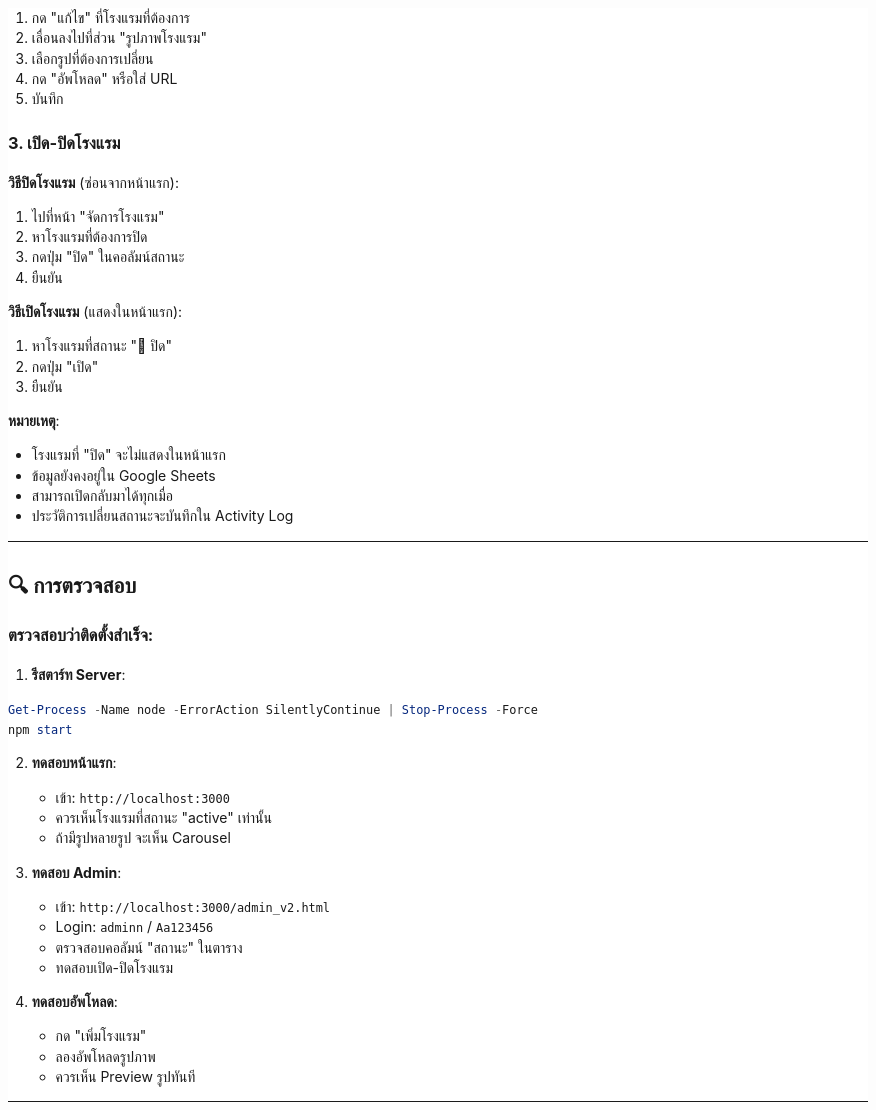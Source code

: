 1. กด "แก้ไข" ที่โรงแรมที่ต้องการ
2. เลื่อนลงไปที่ส่วน "รูปภาพโรงแรม"
3. เลือกรูปที่ต้องการเปลี่ยน
4. กด "อัพโหลด" หรือใส่ URL
5. บันทึก

### 3. เปิด-ปิดโรงแรม

**วิธีปิดโรงแรม** (ซ่อนจากหน้าแรก):
1. ไปที่หน้า "จัดการโรงแรม"
2. หาโรงแรมที่ต้องการปิด
3. กดปุ่ม "ปิด" ในคอลัมน์สถานะ
4. ยืนยัน

**วิธีเปิดโรงแรม** (แสดงในหน้าแรก):
1. หาโรงแรมที่สถานะ "🔴 ปิด"
2. กดปุ่ม "เปิด"
3. ยืนยัน

**หมายเหตุ**:
- โรงแรมที่ "ปิด" จะไม่แสดงในหน้าแรก
- ข้อมูลยังคงอยู่ใน Google Sheets
- สามารถเปิดกลับมาได้ทุกเมื่อ
- ประวัติการเปลี่ยนสถานะจะบันทึกใน Activity Log

---

## 🔍 การตรวจสอบ

### ตรวจสอบว่าติดตั้งสำเร็จ:

1. **รีสตาร์ท Server**:
```powershell
Get-Process -Name node -ErrorAction SilentlyContinue | Stop-Process -Force
npm start
```

2. **ทดสอบหน้าแรก**:
   - เข้า: `http://localhost:3000`
   - ควรเห็นโรงแรมที่สถานะ "active" เท่านั้น
   - ถ้ามีรูปหลายรูป จะเห็น Carousel

3. **ทดสอบ Admin**:
   - เข้า: `http://localhost:3000/admin_v2.html`
   - Login: `adminn` / `Aa123456`
   - ตรวจสอบคอลัมน์ "สถานะ" ในตาราง
   - ทดสอบเปิด-ปิดโรงแรม

4. **ทดสอบอัพโหลด**:
   - กด "เพิ่มโรงแรม"
   - ลองอัพโหลดรูปภาพ
   - ควรเห็น Preview รูปทันที

---
